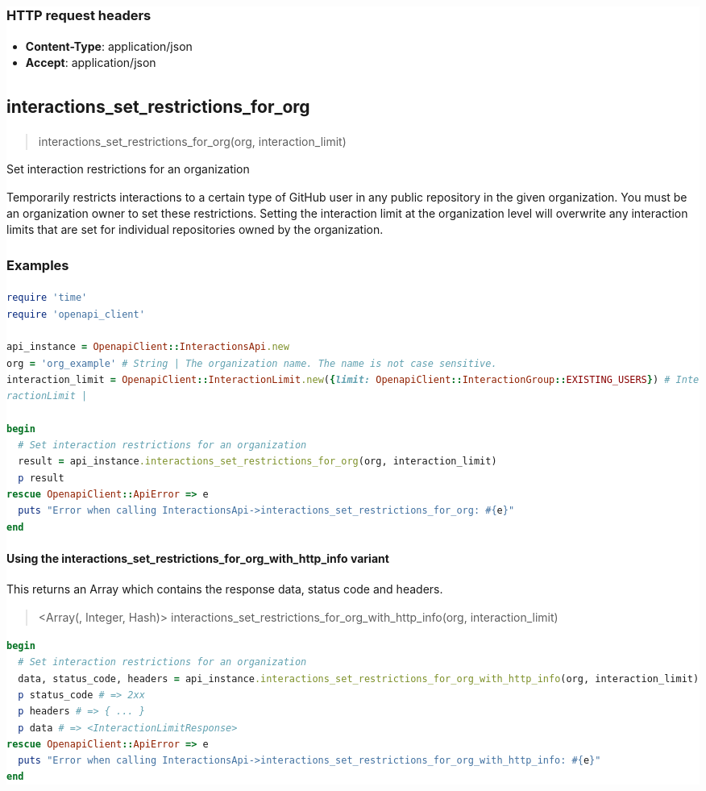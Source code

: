 ### HTTP request headers

- **Content-Type**: application/json
- **Accept**: application/json


## interactions_set_restrictions_for_org

> <InteractionLimitResponse> interactions_set_restrictions_for_org(org, interaction_limit)

Set interaction restrictions for an organization

Temporarily restricts interactions to a certain type of GitHub user in any public repository in the given organization. You must be an organization owner to set these restrictions. Setting the interaction limit at the organization level will overwrite any interaction limits that are set for individual repositories owned by the organization.

### Examples

```ruby
require 'time'
require 'openapi_client'

api_instance = OpenapiClient::InteractionsApi.new
org = 'org_example' # String | The organization name. The name is not case sensitive.
interaction_limit = OpenapiClient::InteractionLimit.new({limit: OpenapiClient::InteractionGroup::EXISTING_USERS}) # InteractionLimit | 

begin
  # Set interaction restrictions for an organization
  result = api_instance.interactions_set_restrictions_for_org(org, interaction_limit)
  p result
rescue OpenapiClient::ApiError => e
  puts "Error when calling InteractionsApi->interactions_set_restrictions_for_org: #{e}"
end
```

#### Using the interactions_set_restrictions_for_org_with_http_info variant

This returns an Array which contains the response data, status code and headers.

> <Array(<InteractionLimitResponse>, Integer, Hash)> interactions_set_restrictions_for_org_with_http_info(org, interaction_limit)

```ruby
begin
  # Set interaction restrictions for an organization
  data, status_code, headers = api_instance.interactions_set_restrictions_for_org_with_http_info(org, interaction_limit)
  p status_code # => 2xx
  p headers # => { ... }
  p data # => <InteractionLimitResponse>
rescue OpenapiClient::ApiError => e
  puts "Error when calling InteractionsApi->interactions_set_restrictions_for_org_with_http_info: #{e}"
end
```
